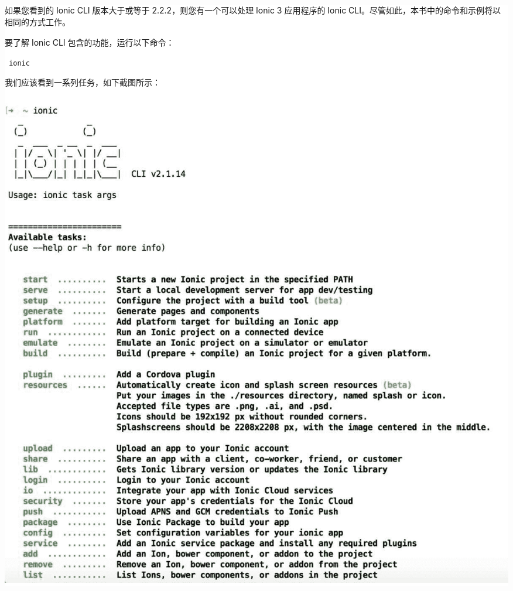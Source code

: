 如果您看到的 Ionic CLI 版本大于或等于 2.2.2，则您有一个可以处理 Ionic 3 应用程序的 Ionic CLI。尽管如此，本书中的命令和示例将以相同的方式工作。

要了解 Ionic CLI 包含的功能，运行以下命令：

```html
 ionic

```

我们应该看到一系列任务，如下截图所示：

![](img/00019.jpeg)
